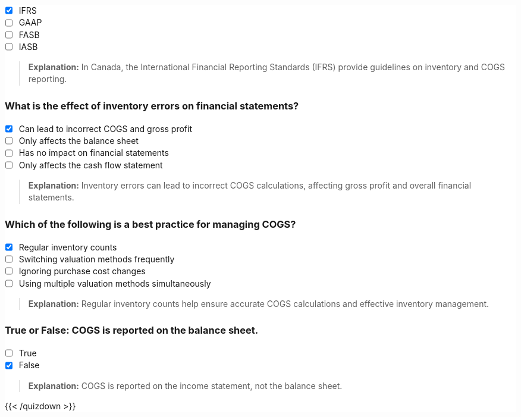 - [x] IFRS
- [ ] GAAP
- [ ] FASB
- [ ] IASB

> **Explanation:** In Canada, the International Financial Reporting Standards (IFRS) provide guidelines on inventory and COGS reporting.

### What is the effect of inventory errors on financial statements?

- [x] Can lead to incorrect COGS and gross profit
- [ ] Only affects the balance sheet
- [ ] Has no impact on financial statements
- [ ] Only affects the cash flow statement

> **Explanation:** Inventory errors can lead to incorrect COGS calculations, affecting gross profit and overall financial statements.

### Which of the following is a best practice for managing COGS?

- [x] Regular inventory counts
- [ ] Switching valuation methods frequently
- [ ] Ignoring purchase cost changes
- [ ] Using multiple valuation methods simultaneously

> **Explanation:** Regular inventory counts help ensure accurate COGS calculations and effective inventory management.

### True or False: COGS is reported on the balance sheet.

- [ ] True
- [x] False

> **Explanation:** COGS is reported on the income statement, not the balance sheet.

{{< /quizdown >}}
